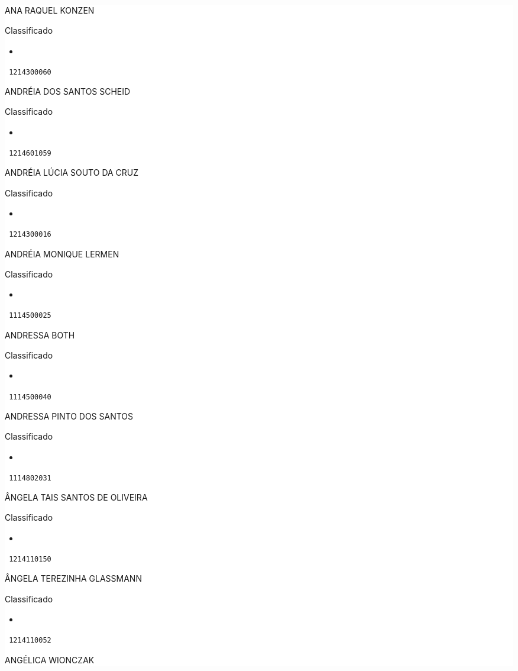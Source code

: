    ANA RAQUEL KONZEN

   Classificado

   -

     1214300060

   ANDRÉIA DOS SANTOS SCHEID

   Classificado

   -

     1214601059

   ANDRÉIA LÚCIA SOUTO DA CRUZ

   Classificado

   -

     1214300016

   ANDRÉIA MONIQUE LERMEN

   Classificado

   -

     1114500025

   ANDRESSA BOTH

   Classificado

   -

     1114500040

   ANDRESSA PINTO DOS SANTOS

   Classificado

   -

     1114802031

   ÂNGELA TAIS SANTOS DE OLIVEIRA

   Classificado

   -

     1214110150

   ÂNGELA TEREZINHA GLASSMANN

   Classificado

   -

     1214110052

   ANGÉLICA WIONCZAK
